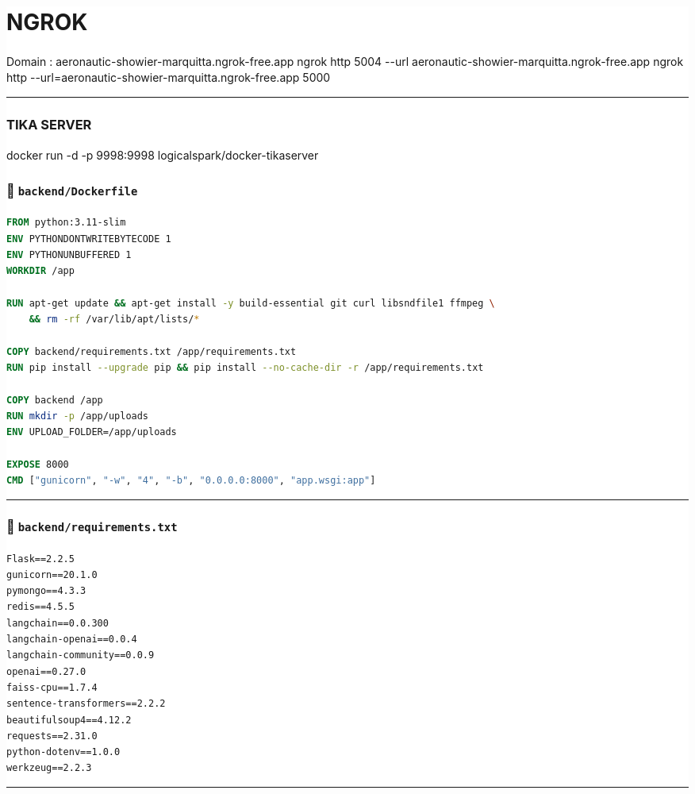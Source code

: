 # NGROK
Domain : aeronautic-showier-marquitta.ngrok-free.app
ngrok http 5004 --url aeronautic-showier-marquitta.ngrok-free.app
ngrok http --url=aeronautic-showier-marquitta.ngrok-free.app 5000

---

### TIKA SERVER 
docker run -d -p 9998:9998 logicalspark/docker-tikaserver

### 🔹 `backend/Dockerfile`

```dockerfile
FROM python:3.11-slim
ENV PYTHONDONTWRITEBYTECODE 1
ENV PYTHONUNBUFFERED 1
WORKDIR /app

RUN apt-get update && apt-get install -y build-essential git curl libsndfile1 ffmpeg \
    && rm -rf /var/lib/apt/lists/*

COPY backend/requirements.txt /app/requirements.txt
RUN pip install --upgrade pip && pip install --no-cache-dir -r /app/requirements.txt

COPY backend /app
RUN mkdir -p /app/uploads
ENV UPLOAD_FOLDER=/app/uploads

EXPOSE 8000
CMD ["gunicorn", "-w", "4", "-b", "0.0.0.0:8000", "app.wsgi:app"]
```

---

### 🔹 `backend/requirements.txt`

```text
Flask==2.2.5
gunicorn==20.1.0
pymongo==4.3.3
redis==4.5.5
langchain==0.0.300
langchain-openai==0.0.4
langchain-community==0.0.9
openai==0.27.0
faiss-cpu==1.7.4
sentence-transformers==2.2.2
beautifulsoup4==4.12.2
requests==2.31.0
python-dotenv==1.0.0
werkzeug==2.2.3
```

---